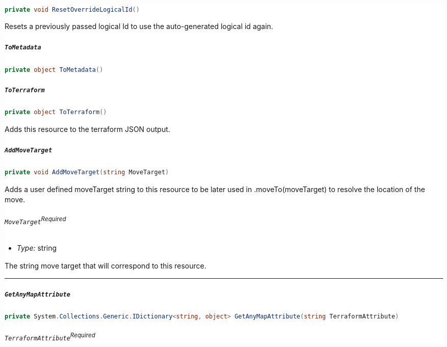 ```csharp
private void ResetOverrideLogicalId()
```

Resets a previously passed logical Id to use the auto-generated logical id again.

##### `ToMetadata` <a name="ToMetadata" id="@cdktf/provider-azurerm.healthcareDicomService.HealthcareDicomService.toMetadata"></a>

```csharp
private object ToMetadata()
```

##### `ToTerraform` <a name="ToTerraform" id="@cdktf/provider-azurerm.healthcareDicomService.HealthcareDicomService.toTerraform"></a>

```csharp
private object ToTerraform()
```

Adds this resource to the terraform JSON output.

##### `AddMoveTarget` <a name="AddMoveTarget" id="@cdktf/provider-azurerm.healthcareDicomService.HealthcareDicomService.addMoveTarget"></a>

```csharp
private void AddMoveTarget(string MoveTarget)
```

Adds a user defined moveTarget string to this resource to be later used in .moveTo(moveTarget) to resolve the location of the move.

###### `MoveTarget`<sup>Required</sup> <a name="MoveTarget" id="@cdktf/provider-azurerm.healthcareDicomService.HealthcareDicomService.addMoveTarget.parameter.moveTarget"></a>

- *Type:* string

The string move target that will correspond to this resource.

---

##### `GetAnyMapAttribute` <a name="GetAnyMapAttribute" id="@cdktf/provider-azurerm.healthcareDicomService.HealthcareDicomService.getAnyMapAttribute"></a>

```csharp
private System.Collections.Generic.IDictionary<string, object> GetAnyMapAttribute(string TerraformAttribute)
```

###### `TerraformAttribute`<sup>Required</sup> <a name="TerraformAttribute" id="@cdktf/provider-azurerm.healthcareDicomService.HealthcareDicomService.getAnyMapAttribute.parameter.terraformAttribute"></a>
